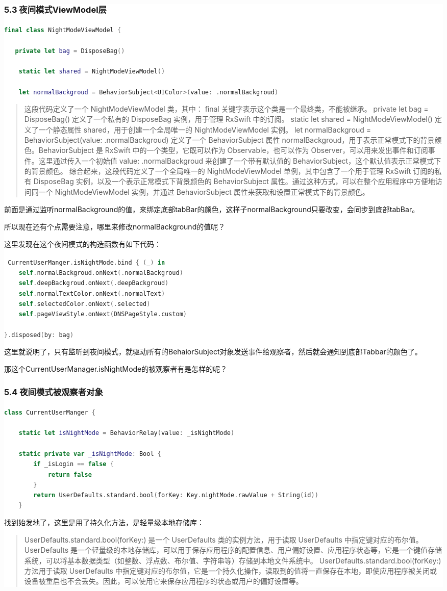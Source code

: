 ### 5.3 夜间模式ViewModel层
```Swift
final class NightModeViewModel {
    
   private let bag = DisposeBag()
    
    static let shared = NightModeViewModel()
    
    let normalBackgroud = BehaviorSubject<UIColor>(value: .normalBackgroud)
```
> 这段代码定义了一个 NightModeViewModel 类，其中：
final 关键字表示这个类是一个最终类，不能被继承。
private let bag = DisposeBag() 定义了一个私有的 DisposeBag 实例，用于管理 RxSwift 中的订阅。
static let shared = NightModeViewModel() 定义了一个静态属性 shared，用于创建一个全局唯一的 NightModeViewModel 实例。
let normalBackgroud = BehaviorSubject<UIColor>(value: .normalBackgroud) 定义了一个 BehaviorSubject 属性 normalBackgroud，用于表示正常模式下的背景颜色。BehaviorSubject 是 RxSwift 中的一个类型，它既可以作为 Observable，也可以作为 Observer，可以用来发出事件和订阅事件。这里通过传入一个初始值 value: .normalBackgroud 来创建了一个带有默认值的 BehaviorSubject，这个默认值表示正常模式下的背景颜色。
综合起来，这段代码定义了一个全局唯一的 NightModeViewModel 单例，其中包含了一个用于管理 RxSwift 订阅的私有 DisposeBag 实例，以及一个表示正常模式下背景颜色的 BehaviorSubject 属性。通过这种方式，可以在整个应用程序中方便地访问同一个 NightModeViewModel 实例，并通过 BehaviorSubject 属性来获取和设置正常模式下的背景颜色。


前面是通过监听normalBackground的值，来绑定底部tabBar的颜色，这样子normalBackground只要改变，会同步到底部tabBar。

所以现在还有个点需要注意，哪里来修改normalBackground的值呢？

这里发现在这个夜间模式的构造函数有如下代码：
```Swift
 CurrentUserManger.isNightMode.bind { (_) in
    self.normalBackgroud.onNext(.normalBackgroud)
    self.deepBackgroud.onNext(.deepBackgroud)
    self.normalTextColor.onNext(.normalText)
    self.selectedColor.onNext(.selected)
    self.pageViewStyle.onNext(DNSPageStyle.custom)
    
}.disposed(by: bag)
```
这里就说明了，只有监听到夜间模式，就驱动所有的BehaiorSubject对象发送事件给观察者，然后就会通知到底部Tabbar的颜色了。

那这个CurrentUserManager.isNightMode的被观察者有是怎样的呢？

### 5.4 夜间模式被观察者对象
```Swift
class CurrentUserManger {
    
    static let isNightMode = BehaviorRelay(value: _isNightMode)

    static private var _isNightMode: Bool {
        if _isLogin == false {
            return false
        }
        return UserDefaults.standard.bool(forKey: Key.nightMode.rawValue + String(id))
    }   
```
找到始发地了，这里是用了持久化方法，是轻量级本地存储库：
> UserDefaults.standard.bool(forKey:) 是一个 UserDefaults 类的实例方法，用于读取 UserDefaults 中指定键对应的布尔值。UserDefaults 是一个轻量级的本地存储库，可以用于保存应用程序的配置信息、用户偏好设置、应用程序状态等，它是一个键值存储系统，可以将基本数据类型（如整数、浮点数、布尔值、字符串等）存储到本地文件系统中。
UserDefaults.standard.bool(forKey:) 方法用于读取 UserDefaults 中指定键对应的布尔值，它是一个持久化操作，读取到的值将一直保存在本地，即使应用程序被关闭或设备被重启也不会丢失。因此，可以使用它来保存应用程序的状态或用户的偏好设置等。
